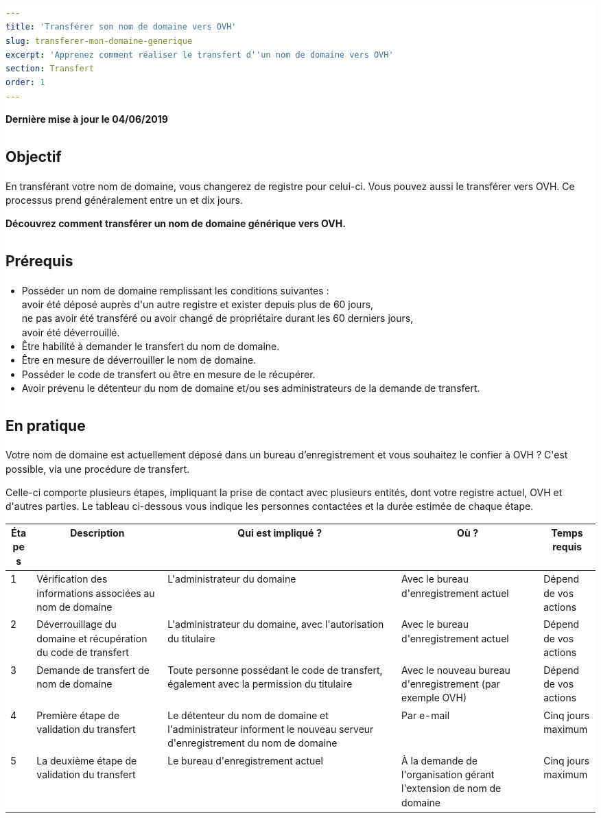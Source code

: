 ```yaml
---
title: 'Transférer son nom de domaine vers OVH'
slug: transferer-mon-domaine-generique
excerpt: 'Apprenez comment réaliser le transfert d''un nom de domaine vers OVH'
section: Transfert
order: 1
---
```


**Dernière mise à jour le 04/06/2019**


## Objectif

En transférant votre nom de domaine, vous changerez de registre pour celui-ci. Vous pouvez aussi le transférer vers OVH. Ce processus prend généralement entre un et dix jours.

**Découvrez comment transférer un nom de domaine générique vers OVH.**

## Prérequis

- Posséder un nom de domaine remplissant les conditions suivantes : <br>
avoir été déposé auprès d'un autre registre et exister depuis plus de 60 jours,<br>
ne pas avoir été transféré ou avoir changé de propriétaire durant les 60 derniers jours,<br>
avoir été déverrouillé.<br>
- Être habilité à demander le transfert du nom de domaine.
- Être en mesure de déverrouiller le nom de domaine.
- Posséder le code de transfert ou être en mesure de le récupérer.
- Avoir prévenu le détenteur du nom de domaine et/ou ses administrateurs de la demande de transfert.


## En pratique

Votre nom de domaine est actuellement déposé dans un bureau d’enregistrement et vous souhaitez le confier à OVH ? C'est possible, via une procédure de transfert.

Celle-ci comporte plusieurs étapes, impliquant la prise de contact avec plusieurs entités, dont votre registre actuel, OVH et d'autres parties. Le tableau ci-dessous vous indique les personnes contactées et la durée estimée de chaque étape.

|Étapes|Description|Qui est impliqué ?|Où ?|Temps requis|
|---|---|---|---|---|
|1|Vérification des informations associées au nom de domaine|L'administrateur du domaine|Avec le bureau d'enregistrement actuel|Dépend de vos actions|
|2|Déverrouillage du domaine et récupération du code de transfert|L'administrateur du domaine, avec l'autorisation du titulaire|Avec le bureau d'enregistrement actuel|Dépend de vos actions|
|3|Demande de transfert de nom de domaine|Toute personne possédant le code de transfert, également avec la permission du titulaire|Avec le nouveau bureau d'enregistrement (par exemple OVH)|Dépend de vos actions|
|4|Première étape de validation du transfert|Le détenteur du nom de domaine et l'administrateur informent le nouveau serveur d'enregistrement du nom de domaine|Par e-mail|Cinq jours maximum|
|5|La deuxième étape de validation du transfert|Le bureau d'enregistrement actuel|À la demande de l'organisation gérant l'extension de nom de domaine|Cinq jours maximum|
